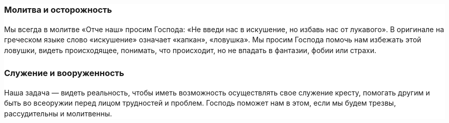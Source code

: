 ### Молитва и осторожность  
Мы всегда в молитве «Отче наш» просим Господа: «Не введи нас в искушение, но избавь нас от лукавого». В оригинале на греческом языке слово «искушение» означает «капкан», «ловушка». Мы просим Господа помочь нам избежать этой ловушки, видеть происходящее, понимать, что происходит, но не впадать в фантазии, фобии или страхи.  

### Служение и вооруженность  
Наша задача — видеть реальность, чтобы иметь возможность осуществлять свое служение кресту, помогать другим и быть во всеоружии перед лицом трудностей и проблем. Господь поможет нам в этом, если мы будем трезвы, рассудительны и молитвенны.

